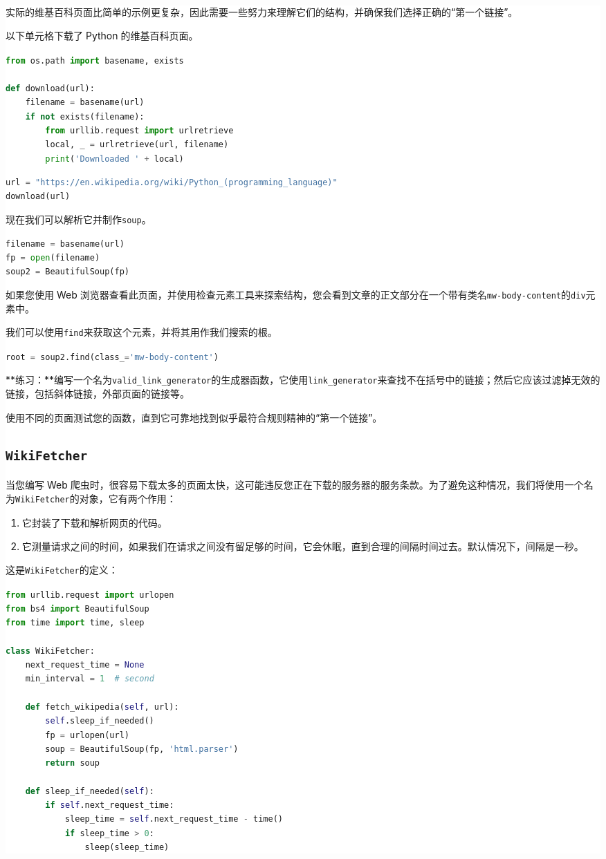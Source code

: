 实际的维基百科页面比简单的示例更复杂，因此需要一些努力来理解它们的结构，并确保我们选择正确的“第一个链接”。

以下单元格下载了 Python 的维基百科页面。

```py
from os.path import basename, exists

def download(url):
    filename = basename(url)
    if not exists(filename):
        from urllib.request import urlretrieve
        local, _ = urlretrieve(url, filename)
        print('Downloaded ' + local) 
```

```py
url = "https://en.wikipedia.org/wiki/Python_(programming_language)"
download(url) 
```

现在我们可以解析它并制作`soup`。

```py
filename = basename(url)
fp = open(filename)
soup2 = BeautifulSoup(fp) 
```

如果您使用 Web 浏览器查看此页面，并使用检查元素工具来探索结构，您会看到文章的正文部分在一个带有类名`mw-body-content`的`div`元素中。

我们可以使用`find`来获取这个元素，并将其用作我们搜索的根。

```py
root = soup2.find(class_='mw-body-content') 
```

**练习：**编写一个名为`valid_link_generator`的生成器函数，它使用`link_generator`来查找不在括号中的链接；然后它应该过滤掉无效的链接，包括斜体链接，外部页面的链接等。

使用不同的页面测试您的函数，直到它可靠地找到似乎最符合规则精神的“第一个链接”。

## `WikiFetcher`

当您编写 Web 爬虫时，很容易下载太多的页面太快，这可能违反您正在下载的服务器的服务条款。为了避免这种情况，我们将使用一个名为`WikiFetcher`的对象，它有两个作用：

1.  它封装了下载和解析网页的代码。

1.  它测量请求之间的时间，如果我们在请求之间没有留足够的时间，它会休眠，直到合理的间隔时间过去。默认情况下，间隔是一秒。

这是`WikiFetcher`的定义：

```py
from urllib.request import urlopen
from bs4 import BeautifulSoup
from time import time, sleep

class WikiFetcher:
    next_request_time = None
    min_interval = 1  # second

    def fetch_wikipedia(self, url):
        self.sleep_if_needed()
        fp = urlopen(url)
        soup = BeautifulSoup(fp, 'html.parser')
        return soup

    def sleep_if_needed(self):
        if self.next_request_time:
            sleep_time = self.next_request_time - time()    
            if sleep_time > 0:
                sleep(sleep_time)
```